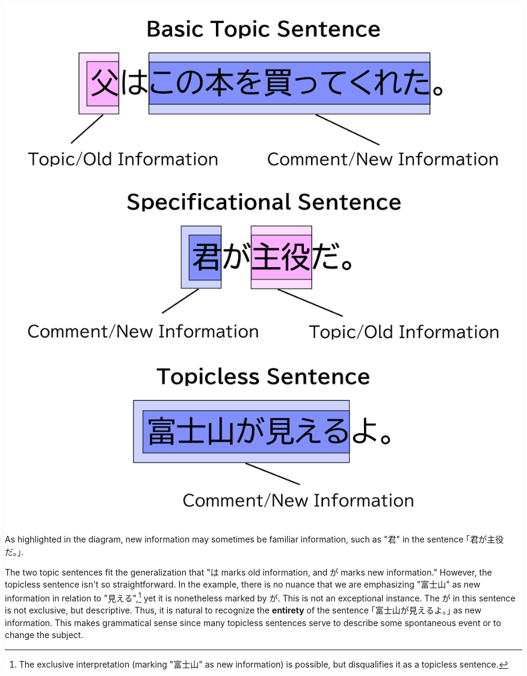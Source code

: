 ![Locations of new/old information in topic sentences, specificational sentences, and topicless sentences.](assets/img/newoldinfo.png)

As highlighted in the diagram, new information may sometimes be familiar information, such as "君" in the sentence ｢君が主役だ。｣.

The two topic sentences fit the generalization that "は marks old information, and が marks new information." However, the topicless sentence isn't so straightforward. In the example, there is no nuance that we are emphasizing "富士山" as new information in relation to "見える",[^7] yet it is nonetheless marked by が. This is not an exceptional instance. The が in this sentence is not exclusive, but descriptive. Thus, it is natural to recognize the **entirety** of the sentence ｢富士山が見えるよ。｣ as new information. This makes grammatical sense since many topicless sentences serve to describe some spontaneous event or to change the subject. 


[^1]: For exceptions, see [the addendum](wa-ga-addendum).
[^6]: But, even this definition of new/old information fails in certain cases (as discussed in 上林 (1988)). For more recently proposed information-structure models, see 天野 (1998) and 今田 (2010). 野田 (1996) discards the concept of new/old information in his description, although he builds off of it as foundational research.
[^7]: The exclusive interpretation (marking "富士山" as new information) is possible, but disqualifies it as a topicless sentence.